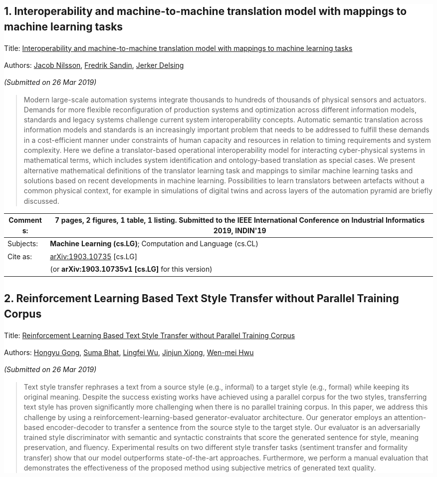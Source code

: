 <h2 id="2019-03-27-1">1. Interoperability and machine-to-machine translation model with mappings to machine learning tasks</h2> 

Title: [Interoperability and machine-to-machine translation model with mappings to machine learning tasks](https://arxiv.org/abs/1903.10735)

Authors: [Jacob Nilsson](https://arxiv.org/search/cs?searchtype=author&query=Nilsson%2C+J), [Fredrik Sandin](https://arxiv.org/search/cs?searchtype=author&query=Sandin%2C+F), [Jerker Delsing](https://arxiv.org/search/cs?searchtype=author&query=Delsing%2C+J)

*(Submitted on 26 Mar 2019)*

> Modern large-scale automation systems integrate thousands to hundreds of thousands of physical sensors and actuators. Demands for more flexible reconfiguration of production systems and optimization across different information models, standards and legacy systems challenge current system interoperability concepts. Automatic semantic translation across information models and standards is an increasingly important problem that needs to be addressed to fulfill these demands in a cost-efficient manner under constraints of human capacity and resources in relation to timing requirements and system complexity. Here we define a translator-based operational interoperability model for interacting cyber-physical systems in mathematical terms, which includes system identification and ontology-based translation as special cases. We present alternative mathematical definitions of the translator learning task and mappings to similar machine learning tasks and solutions based on recent developments in machine learning. Possibilities to learn translators between artefacts without a common physical context, for example in simulations of digital twins and across layers of the automation pyramid are briefly discussed.

| Comments: | 7 pages, 2 figures, 1 table, 1 listing. Submitted to the IEEE International Conference on Industrial Informatics 2019, INDIN'19 |
| --------- | ------------------------------------------------------------ |
| Subjects: | **Machine Learning (cs.LG)**; Computation and Language (cs.CL) |
| Cite as:  | [arXiv:1903.10735](https://arxiv.org/abs/1903.10735) [cs.LG] |
|           | (or **arXiv:1903.10735v1 [cs.LG]** for this version)         |



<h2 id="2019-03-27-2">2. Reinforcement Learning Based Text Style Transfer without Parallel Training Corpus</h2> 

Title: [Reinforcement Learning Based Text Style Transfer without Parallel Training Corpus](https://arxiv.org/abs/1903.10671)

Authors: [Hongyu Gong](https://arxiv.org/search/cs?searchtype=author&query=Gong%2C+H), [Suma Bhat](https://arxiv.org/search/cs?searchtype=author&query=Bhat%2C+S), [Lingfei Wu](https://arxiv.org/search/cs?searchtype=author&query=Wu%2C+L), [Jinjun Xiong](https://arxiv.org/search/cs?searchtype=author&query=Xiong%2C+J), [Wen-mei Hwu](https://arxiv.org/search/cs?searchtype=author&query=Hwu%2C+W)

*(Submitted on 26 Mar 2019)*

> Text style transfer rephrases a text from a source style (e.g., informal) to a target style (e.g., formal) while keeping its original meaning. Despite the success existing works have achieved using a parallel corpus for the two styles, transferring text style has proven significantly more challenging when there is no parallel training corpus. In this paper, we address this challenge by using a reinforcement-learning-based generator-evaluator architecture. Our generator employs an attention-based encoder-decoder to transfer a sentence from the source style to the target style. Our evaluator is an adversarially trained style discriminator with semantic and syntactic constraints that score the generated sentence for style, meaning preservation, and fluency. Experimental results on two different style transfer tasks (sentiment transfer and formality transfer) show that our model outperforms state-of-the-art approaches. Furthermore, we perform a manual evaluation that demonstrates the effectiveness of the proposed method using subjective metrics of generated text quality.
